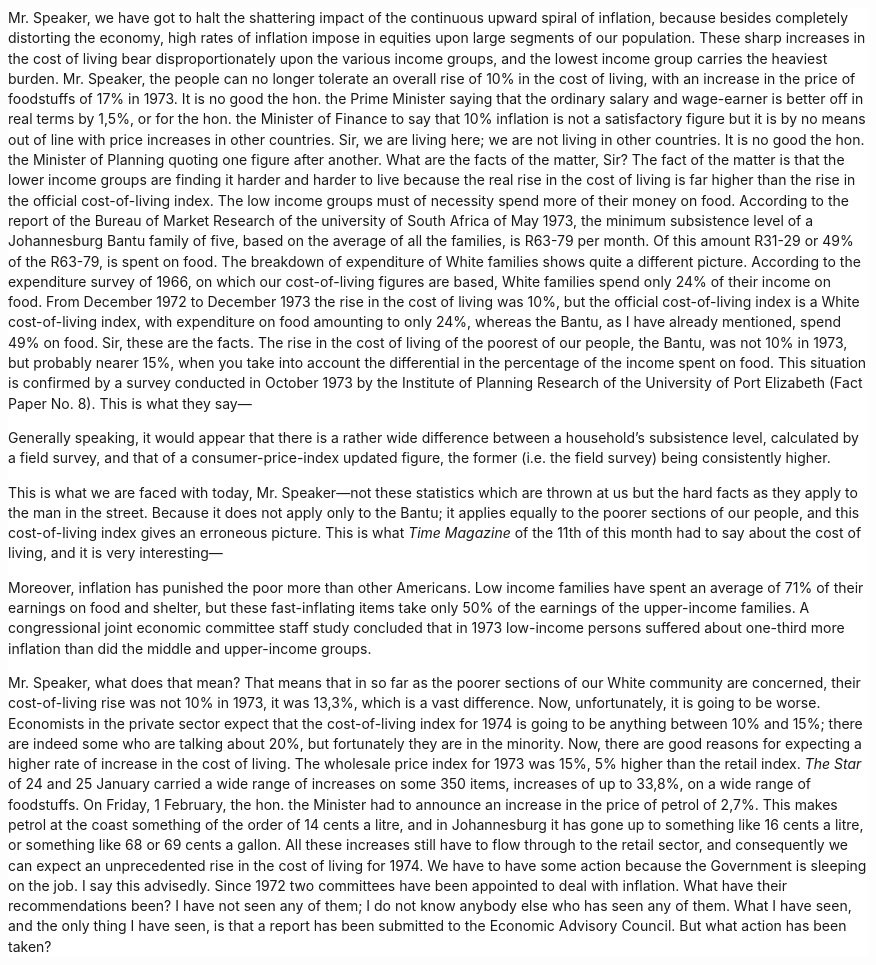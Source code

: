 <p>Mr. Speaker, we have got to halt the shattering impact of the continuous upward spiral of inflation, because besides completely distorting the economy, high rates of inflation impose in equities upon large segments of our population. These sharp increases in the cost of living bear disproportionately upon the various income groups, and the lowest income group carries the heaviest burden. Mr. Speaker, the people can no longer tolerate an overall rise of 10% in the cost of living, with an increase in the price of foodstuffs of 17% in 1973. It is no good the hon. the Prime Minister saying that the ordinary salary and wage-earner is better off in real terms by 1,5%, or for the hon. the Minister of Finance to say that 10% inflation is not a satisfactory figure but it is by no means out of line with price increases in other countries. Sir, we are living here; we are not living in other countries. It is no good the hon. the Minister of Planning quoting one figure after another. What are the facts of the matter, Sir? The fact of the matter is that the lower income groups are finding it harder and harder to live because the real rise in the cost of living is far higher than the rise in the official cost-of-living index. The low income groups must of necessity spend more of their money on food. According to the report of the Bureau of Market Research of the university of South Africa of May 1973, the minimum subsistence level of a Johannesburg Bantu family of five, based on the average of all the families, is R63-79 per month. Of this amount R31-29 or 49% of the R63-79, is spent on food. The breakdown of expenditure of White families shows quite a different picture. According to the expenditure survey of 1966, on which our cost-of-living figures are based, White families spend only 24% of their income on food. From December 1972 to December 1973 the rise in the cost of living was 10%, but the official cost-of-living <span class="col_1089-1090" refersTo="page_0556"/>index is a White cost-of-living index, with expenditure on food amounting to only 24%, whereas the Bantu, as I have already mentioned, spend 49% on food. Sir, these are the facts. The rise in the cost of living of the poorest of our people, the Bantu, was not 10% in 1973, but probably nearer 15%, when you take into account the differential in the percentage of the income spent on food. This situation is confirmed by a survey conducted in October 1973 by the Institute of Planning Research of the University of Port Elizabeth (Fact Paper No. 8). This is what they say&#x2014;</p>

<block name="quote">Generally speaking, it would appear that there is a rather wide difference between a household&#x2019;s subsistence level, calculated by a field survey, and that of a consumer-price-index updated figure, the former (i.e. the field survey) being consistently higher.</block>

<p>This is what we are faced with today, Mr. Speaker&#x2014;not these statistics which are thrown at us but the hard facts as they apply to the man in the street. Because it does not apply only to the Bantu; it applies equally to the poorer sections of our people, and this cost-of-living index gives an erroneous picture. This is what <i>Time Magazine</i> of the 11th of this month had to say about the cost of living, and it is very interesting&#x2014;</p>

<block name="quote">Moreover, inflation has punished the poor more than other Americans. Low income families have spent an average of 71% of their earnings on food and shelter, but these fast-inflating items take only 50% of the earnings of the upper-income families. A congressional joint economic committee staff study concluded that in 1973 low-income persons suffered about one-third more inflation than did the middle and upper-income groups.</block>

<p>Mr. Speaker, what does that mean? That means that in so far as the poorer sections of our White community are concerned, their cost-of-living rise was not 10% in 1973, it was 13,3%, which is a vast difference. Now, unfortunately, it is going to be worse. Economists in the private sector expect that the cost-of-living index for 1974 is going to be anything between 10% and 15%; there are indeed some who are talking about 20%, but fortunately they are in the minority. Now, there are good reasons for expecting a higher rate of increase in the cost of living. The wholesale price index for 1973 was 15%, 5% higher than the retail index. <i>The Star</i> of 24 and 25 January carried a wide range of increases on some 350 items, increases of up to 33,8%, on a wide range of foodstuffs. On Friday, 1 February, the hon. the Minister had to announce an increase in the price of petrol of 2,7%. This makes petrol at the coast something of the order of 14 cents a litre, and in Johannesburg it has gone up to something like 16 cents a litre, or something like 68 or 69 cents a gallon. All these increases still have to flow through to the retail sector, and consequently we can expect an unprecedented rise in the cost of living for 1974. We have to have some action because the Government is sleeping on the job. I say this advisedly. Since 1972 two committees have been appointed to deal with inflation. What have their recommendations been? I have not seen any of them; I do not know anybody else who has seen any of them. What I have seen, and the only thing I have seen, is that a report has been submitted to the Economic Advisory Council. But what action has been taken?</p>
